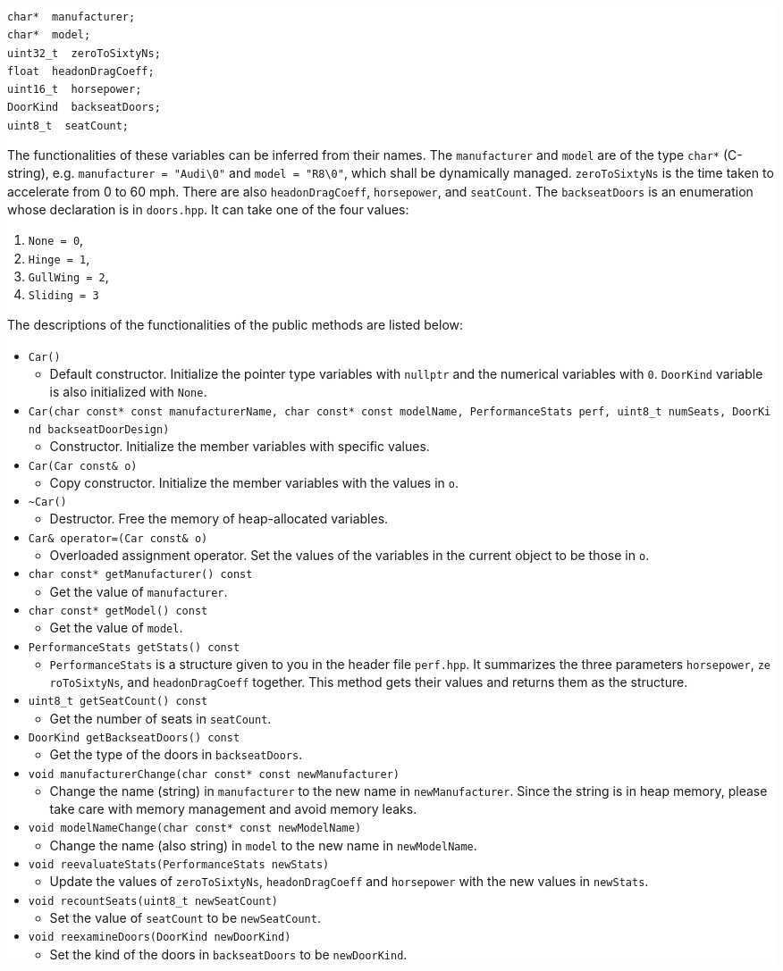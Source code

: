 ```
char*  manufacturer;
char*  model;
uint32_t  zeroToSixtyNs;
float  headonDragCoeff;
uint16_t  horsepower;
DoorKind  backseatDoors;
uint8_t  seatCount;
```

The functionalities of these variables can be inferred from their names. The `manufacturer` and `model` are of the type `char*` (C-string), e.g. `manufacturer = "Audi\0"` and `model = "R8\0"`, which shall be dynamically managed. `zeroToSixtyNs` is the time taken to accelerate from 0 to 60 mph. There are also `headonDragCoeff`, `horsepower`, and `seatCount`. The `backseatDoors` is an enumeration whose declaration is in `doors.hpp`. It can take one of the four values:

1. `None = 0`,
2. `Hinge = 1`,
3. `GullWing = 2`,
4. `Sliding = 3`

The descriptions of the functionalities of the public methods are listed below:

* `Car()`
	* Default constructor. Initialize the pointer type variables with `nullptr` and the numerical variables with `0`. `DoorKind` variable is also initialized with `None`.
* `Car(char const* const manufacturerName, char const* const modelName, PerformanceStats perf, uint8_t numSeats, DoorKind backseatDoorDesign)`
	* Constructor. Initialize the member variables with specific values.
* `Car(Car const& o)`
	* Copy constructor. Initialize the member variables with the values in `o`.
* `~Car()`
	* Destructor. Free the memory of heap-allocated variables.
* `Car& operator=(Car const& o)`
	* Overloaded assignment operator. Set the values of the variables in the current object to be those in `o`.
* `char const* getManufacturer() const`
	* Get the value of `manufacturer`.
* `char const* getModel() const`
	* Get the value of `model`.
* `PerformanceStats getStats() const`
	* `PerformanceStats` is a structure given to you in the header file `perf.hpp`. It summarizes the three parameters `horsepower`, `zeroToSixtyNs`, and `headonDragCoeff` together. This method gets their values and returns them as the structure.
* `uint8_t getSeatCount() const`
	* Get the number of seats in `seatCount`.
* `DoorKind getBackseatDoors() const`
	* Get the type of the doors in `backseatDoors`.
* `void manufacturerChange(char const* const newManufacturer)`
	* Change the name (string) in `manufacturer` to the new name in `newManufacturer`. Since the string is in heap memory, please take care with memory management and avoid memory leaks.
* `void modelNameChange(char const* const newModelName)`
	* Change the name (also string) in `model` to the new name in `newModelName`.
* `void reevaluateStats(PerformanceStats newStats)`
	* Update the values of `zeroToSixtyNs`, `headonDragCoeff` and `horsepower` with the new values in `newStats`.
* `void recountSeats(uint8_t newSeatCount)`
	* Set the value of `seatCount` to be `newSeatCount`.
* `void reexamineDoors(DoorKind newDoorKind)`
	* Set the kind of the doors in `backseatDoors` to be `newDoorKind`.

